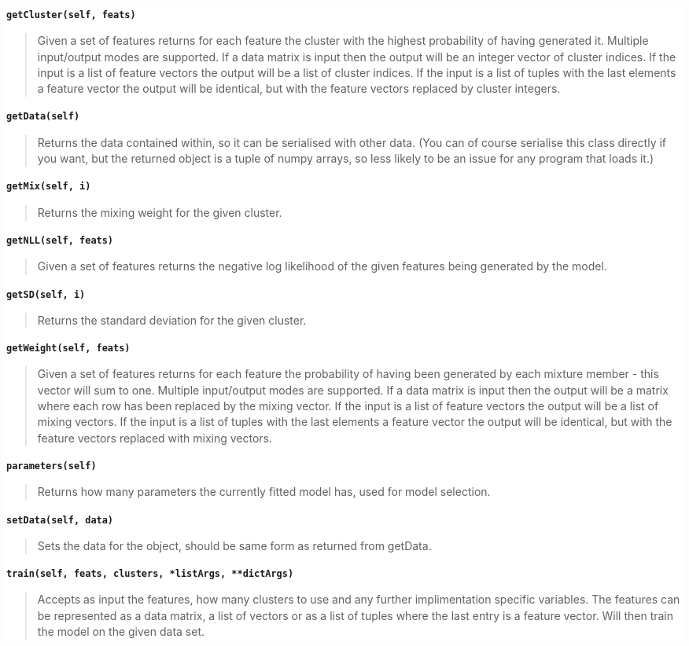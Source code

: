 **`getCluster(self, feats)`**
> Given a set of features returns for each feature the cluster with the highest probability of having generated it. Multiple input/output modes are supported. If a data matrix is input then the output will be an integer vector of cluster indices. If the input is a list of feature vectors the output will be a list of cluster indices. If the input is a list of tuples with the last elements a feature vector the output will be identical, but with the feature vectors replaced by cluster integers.

**`getData(self)`**
> Returns the data contained within, so it can be serialised with other data. (You can of course serialise this class directly if you want, but the returned object is a tuple of numpy arrays, so less likely to be an issue for any program that loads it.)

**`getMix(self, i)`**
> Returns the mixing weight for the given cluster.

**`getNLL(self, feats)`**
> Given a set of features returns the negative log likelihood of the given features being generated by the model.

**`getSD(self, i)`**
> Returns the standard deviation for the given cluster.

**`getWeight(self, feats)`**
> Given a set of features returns for each feature the probability of having been generated by each mixture member - this vector will sum to one. Multiple input/output modes are supported. If a data matrix is input then the output will be a matrix where each row has been replaced by the mixing vector. If the input is a list of feature vectors the output will be a list of mixing vectors. If the input is a list of tuples with the last elements a feature vector the output will be identical, but with the feature vectors replaced with mixing vectors.

**`parameters(self)`**
> Returns how many parameters the currently fitted model has, used for model selection.

**`setData(self, data)`**
> Sets the data for the object, should be same form as returned from getData.

**`train(self, feats, clusters, *listArgs, **dictArgs)`**
> Accepts as input the features, how many clusters to use and any further implimentation specific variables. The features can be represented as a data matrix, a list of vectors or as a list of tuples where the last entry is a feature vector. Will then train the model on the given data set.